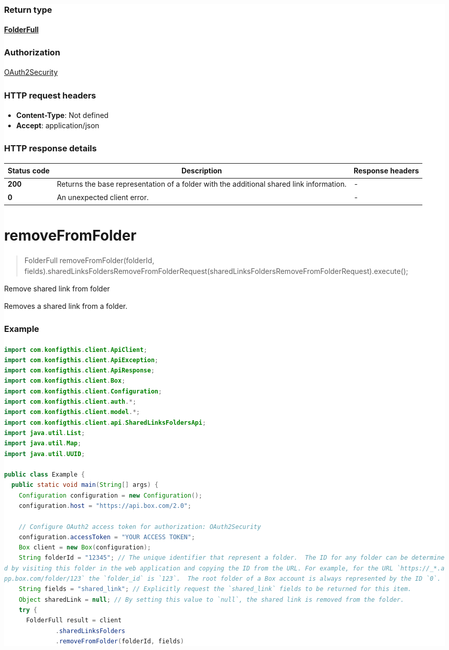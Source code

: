 ### Return type

[**FolderFull**](FolderFull.md)

### Authorization

[OAuth2Security](../README.md#OAuth2Security)

### HTTP request headers

 - **Content-Type**: Not defined
 - **Accept**: application/json

### HTTP response details
| Status code | Description | Response headers |
|-------------|-------------|------------------|
| **200** | Returns the base representation of a folder with the additional shared link information. |  -  |
| **0** | An unexpected client error. |  -  |

<a name="removeFromFolder"></a>
# **removeFromFolder**
> FolderFull removeFromFolder(folderId, fields).sharedLinksFoldersRemoveFromFolderRequest(sharedLinksFoldersRemoveFromFolderRequest).execute();

Remove shared link from folder

Removes a shared link from a folder.

### Example
```java
import com.konfigthis.client.ApiClient;
import com.konfigthis.client.ApiException;
import com.konfigthis.client.ApiResponse;
import com.konfigthis.client.Box;
import com.konfigthis.client.Configuration;
import com.konfigthis.client.auth.*;
import com.konfigthis.client.model.*;
import com.konfigthis.client.api.SharedLinksFoldersApi;
import java.util.List;
import java.util.Map;
import java.util.UUID;

public class Example {
  public static void main(String[] args) {
    Configuration configuration = new Configuration();
    configuration.host = "https://api.box.com/2.0";
    
    // Configure OAuth2 access token for authorization: OAuth2Security
    configuration.accessToken = "YOUR ACCESS TOKEN";
    Box client = new Box(configuration);
    String folderId = "12345"; // The unique identifier that represent a folder.  The ID for any folder can be determined by visiting this folder in the web application and copying the ID from the URL. For example, for the URL `https://_*.app.box.com/folder/123` the `folder_id` is `123`.  The root folder of a Box account is always represented by the ID `0`.
    String fields = "shared_link"; // Explicitly request the `shared_link` fields to be returned for this item.
    Object sharedLink = null; // By setting this value to `null`, the shared link is removed from the folder.
    try {
      FolderFull result = client
              .sharedLinksFolders
              .removeFromFolder(folderId, fields)
```